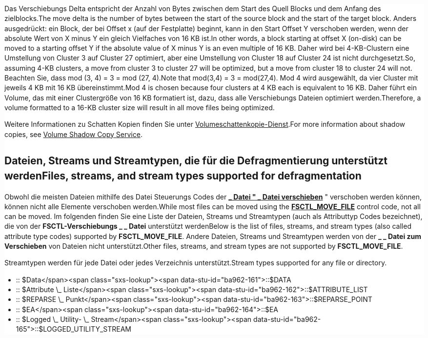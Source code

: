 <span data-ttu-id="ba962-149">Das Verschiebungs Delta entspricht der Anzahl von Bytes zwischen dem Start des Quell Blocks und dem Anfang des zielblocks.</span><span class="sxs-lookup"><span data-stu-id="ba962-149">The move delta is the number of bytes between the start of the source block and the start of the target block.</span></span> <span data-ttu-id="ba962-150">Anders ausgedrückt: ein Block, der bei Offset x (auf der Festplatte) beginnt, kann in den Start Offset Y verschoben werden, wenn der absolute Wert von X minus Y ein gleich Vielfaches von 16 KB ist.</span><span class="sxs-lookup"><span data-stu-id="ba962-150">In other words, a block starting at offset X (on-disk) can be moved to a starting offset Y if the absolute value of X minus Y is an even multiple of 16 KB.</span></span> <span data-ttu-id="ba962-151">Daher wird bei 4-KB-Clustern eine Umstellung von Cluster 3 auf Cluster 27 optimiert, aber eine Umstellung von Cluster 18 auf Cluster 24 ist nicht durchgesetzt.</span><span class="sxs-lookup"><span data-stu-id="ba962-151">So, assuming 4-KB clusters, a move from cluster 3 to cluster 27 will be optimized, but a move from cluster 18 to cluster 24 will not.</span></span> <span data-ttu-id="ba962-152">Beachten Sie, dass mod (3, 4) = 3 = mod (27, 4).</span><span class="sxs-lookup"><span data-stu-id="ba962-152">Note that mod(3,4) = 3 = mod(27,4).</span></span> <span data-ttu-id="ba962-153">Mod 4 wird ausgewählt, da vier Cluster mit jeweils 4 KB mit 16 KB übereinstimmt.</span><span class="sxs-lookup"><span data-stu-id="ba962-153">Mod 4 is chosen because four clusters at 4 KB each is equivalent to 16 KB.</span></span> <span data-ttu-id="ba962-154">Daher führt ein Volume, das mit einer Clustergröße von 16 KB formatiert ist, dazu, dass alle Verschiebungs Dateien optimiert werden.</span><span class="sxs-lookup"><span data-stu-id="ba962-154">Therefore, a volume formatted to a 16-KB cluster size will result in all move files being optimized.</span></span>

<span data-ttu-id="ba962-155">Weitere Informationen zu Schatten Kopien finden Sie unter [Volumeschattenkopie-Dienst](/windows/desktop/VSS/about-the-volume-shadow-copy-service).</span><span class="sxs-lookup"><span data-stu-id="ba962-155">For more information about shadow copies, see [Volume Shadow Copy Service](/windows/desktop/VSS/about-the-volume-shadow-copy-service).</span></span>

## <a name="files-streams-and-stream-types-supported-for-defragmentation"></a><span data-ttu-id="ba962-156">Dateien, Streams und Streamtypen, die für die Defragmentierung unterstützt werden</span><span class="sxs-lookup"><span data-stu-id="ba962-156">Files, streams, and stream types supported for defragmentation</span></span>

<span data-ttu-id="ba962-157">Obwohl die meisten Dateien mithilfe des Datei Steuerungs Codes der [**\_ Datei " \_ Datei verschieben**](/windows/win32/api/winioctl/ni-winioctl-fsctl_move_file) " verschoben werden können, können nicht alle Elemente verschoben werden.</span><span class="sxs-lookup"><span data-stu-id="ba962-157">While most files can be moved using the [**FSCTL\_MOVE\_FILE**](/windows/win32/api/winioctl/ni-winioctl-fsctl_move_file) control code, not all can be moved.</span></span> <span data-ttu-id="ba962-158">Im folgenden finden Sie eine Liste der Dateien, Streams und Streamtypen (auch als Attributtyp Codes bezeichnet), die von der **FSCTL-Verschiebungs \_ \_ Datei** unterstützt werden</span><span class="sxs-lookup"><span data-stu-id="ba962-158">Below is the list of files, streams, and stream types (also called attribute type codes) supported by **FSCTL\_MOVE\_FILE**.</span></span> <span data-ttu-id="ba962-159">Andere Dateien, Streams und Streamtypen werden von der **\_ \_ Datei zum Verschieben** von Dateien nicht unterstützt.</span><span class="sxs-lookup"><span data-stu-id="ba962-159">Other files, streams, and stream types are not supported by **FSCTL\_MOVE\_FILE**.</span></span>

<span data-ttu-id="ba962-160">Streamtypen werden für jede Datei oder jedes Verzeichnis unterstützt.</span><span class="sxs-lookup"><span data-stu-id="ba962-160">Stream types supported for any file or directory.</span></span>

-   <span data-ttu-id="ba962-161">:: $Data</span><span class="sxs-lookup"><span data-stu-id="ba962-161">::$DATA</span></span>
-   <span data-ttu-id="ba962-162">:: $Attribute \_ Liste</span><span class="sxs-lookup"><span data-stu-id="ba962-162">::$ATTRIBUTE\_LIST</span></span>
-   <span data-ttu-id="ba962-163">:: $REPARSE \_ Punkt</span><span class="sxs-lookup"><span data-stu-id="ba962-163">::$REPARSE\_POINT</span></span>
-   <span data-ttu-id="ba962-164">:: $EA</span><span class="sxs-lookup"><span data-stu-id="ba962-164">::$EA</span></span>
-   <span data-ttu-id="ba962-165">:: $Logged \_ Utility- \_ Stream</span><span class="sxs-lookup"><span data-stu-id="ba962-165">::$LOGGED\_UTILITY\_STREAM</span></span>
